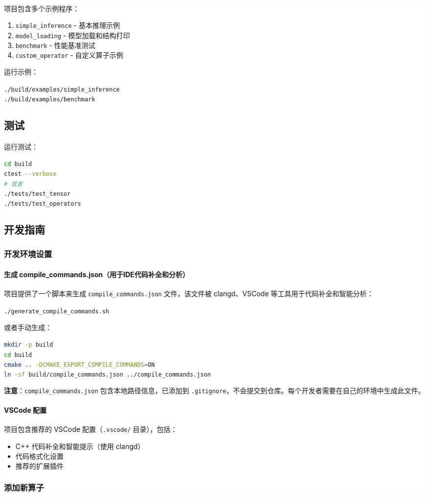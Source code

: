 项目包含多个示例程序：

1. `simple_inference` - 基本推理示例
2. `model_loading` - 模型加载和结构打印
3. `benchmark` - 性能基准测试
4. `custom_operator` - 自定义算子示例

运行示例：
```bash
./build/examples/simple_inference
./build/examples/benchmark
```

## 测试

运行测试：
```bash
cd build
ctest --verbose
# 或者
./tests/test_tensor
./tests/test_operators
```

## 开发指南

### 开发环境设置

#### 生成 compile_commands.json（用于IDE代码补全和分析）

项目提供了一个脚本来生成 `compile_commands.json` 文件，该文件被 clangd、VSCode 等工具用于代码补全和智能分析：

```bash
./generate_compile_commands.sh
```

或者手动生成：

```bash
mkdir -p build
cd build
cmake .. -DCMAKE_EXPORT_COMPILE_COMMANDS=ON
ln -sf build/compile_commands.json ../compile_commands.json
```

**注意**：`compile_commands.json` 包含本地路径信息，已添加到 `.gitignore`，不会提交到仓库。每个开发者需要在自己的环境中生成此文件。

#### VSCode 配置

项目包含推荐的 VSCode 配置（`.vscode/` 目录），包括：
- C++ 代码补全和智能提示（使用 clangd）
- 代码格式化设置
- 推荐的扩展插件

### 添加新算子
